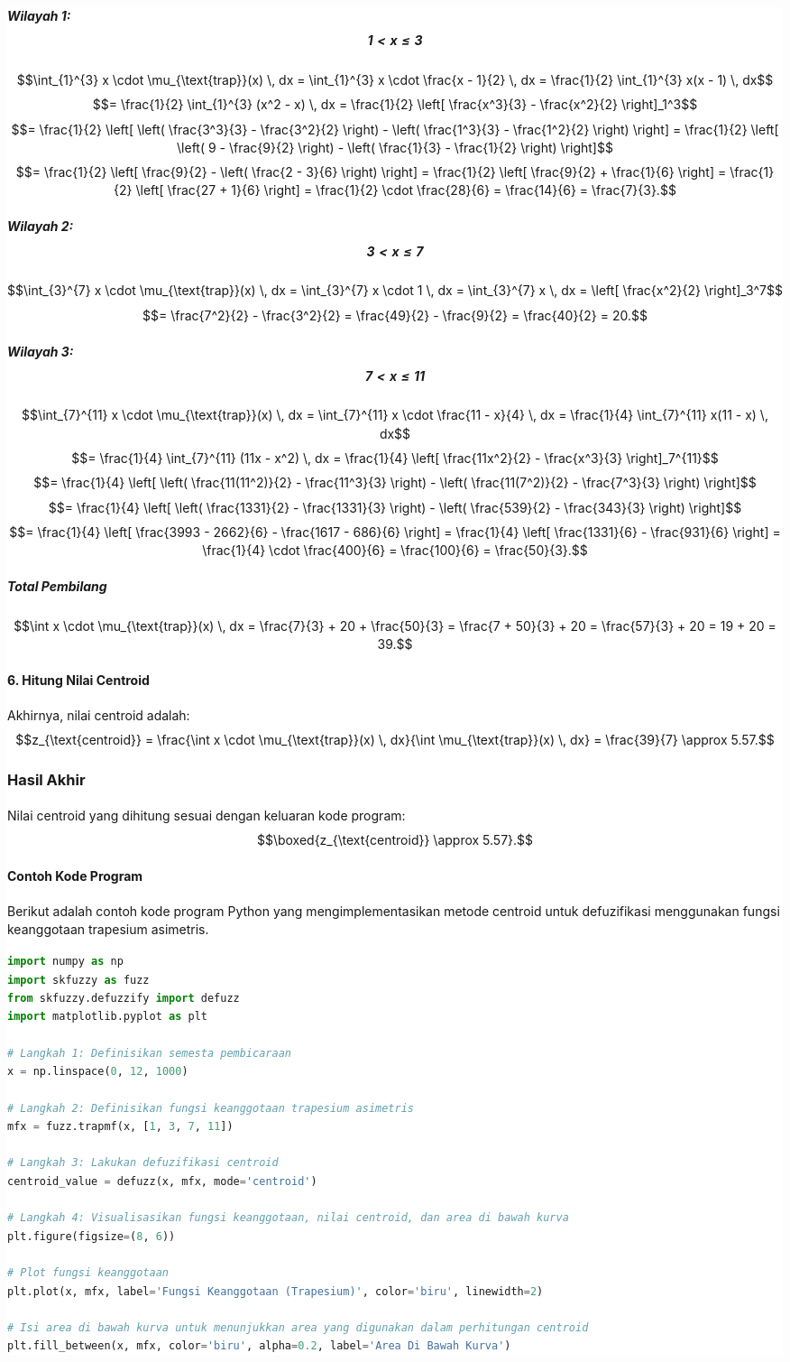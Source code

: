 ##### **Wilayah 1: $$ 1 < x \leq 3 $$**
$$\int_{1}^{3} x \cdot \mu_{\text{trap}}(x) \, dx = \int_{1}^{3} x \cdot \frac{x - 1}{2} \, dx = \frac{1}{2} \int_{1}^{3} x(x - 1) \, dx$$$$= \frac{1}{2} \int_{1}^{3} (x^2 - x) \, dx = \frac{1}{2} \left[ \frac{x^3}{3} - \frac{x^2}{2} \right]_1^3$$$$= \frac{1}{2} \left[ \left( \frac{3^3}{3} - \frac{3^2}{2} \right) - \left( \frac{1^3}{3} - \frac{1^2}{2} \right) \right] = \frac{1}{2} \left[ \left( 9 - \frac{9}{2} \right) - \left( \frac{1}{3} - \frac{1}{2} \right) \right]$$$$= \frac{1}{2} \left[ \frac{9}{2} - \left( \frac{2 - 3}{6} \right) \right] = \frac{1}{2} \left[ \frac{9}{2} + \frac{1}{6} \right] = \frac{1}{2} \left[ \frac{27 + 1}{6} \right] = \frac{1}{2} \cdot \frac{28}{6} = \frac{14}{6} = \frac{7}{3}.$$
##### **Wilayah 2: $$ 3 < x \leq 7 $$**
$$\int_{3}^{7} x \cdot \mu_{\text{trap}}(x) \, dx = \int_{3}^{7} x \cdot 1 \, dx = \int_{3}^{7} x \, dx = \left[ \frac{x^2}{2} \right]_3^7$$$$= \frac{7^2}{2} - \frac{3^2}{2} = \frac{49}{2} - \frac{9}{2} = \frac{40}{2} = 20.$$
##### **Wilayah 3: $$ 7 < x \leq 11 $$**
$$\int_{7}^{11} x \cdot \mu_{\text{trap}}(x) \, dx = \int_{7}^{11} x \cdot \frac{11 - x}{4} \, dx = \frac{1}{4} \int_{7}^{11} x(11 - x) \, dx$$$$= \frac{1}{4} \int_{7}^{11} (11x - x^2) \, dx = \frac{1}{4} \left[ \frac{11x^2}{2} - \frac{x^3}{3} \right]_7^{11}$$$$= \frac{1}{4} \left[ \left( \frac{11(11^2)}{2} - \frac{11^3}{3} \right) - \left( \frac{11(7^2)}{2} - \frac{7^3}{3} \right) \right]$$$$= \frac{1}{4} \left[ \left( \frac{1331}{2} - \frac{1331}{3} \right) - \left( \frac{539}{2} - \frac{343}{3} \right) \right]$$$$= \frac{1}{4} \left[ \frac{3993 - 2662}{6} - \frac{1617 - 686}{6} \right] = \frac{1}{4} \left[ \frac{1331}{6} - \frac{931}{6} \right] = \frac{1}{4} \cdot \frac{400}{6} = \frac{100}{6} = \frac{50}{3}.$$
##### **Total Pembilang**
$$\int x \cdot \mu_{\text{trap}}(x) \, dx = \frac{7}{3} + 20 + \frac{50}{3} = \frac{7 + 50}{3} + 20 = \frac{57}{3} + 20 = 19 + 20 = 39.$$
#### 6\. **Hitung Nilai Centroid**

Akhirnya, nilai centroid adalah:
$$z_{\text{centroid}} = \frac{\int x \cdot \mu_{\text{trap}}(x) \, dx}{\int \mu_{\text{trap}}(x) \, dx} = \frac{39}{7} \approx 5.57.$$
### Hasil Akhir

Nilai centroid yang dihitung sesuai dengan keluaran kode program:
$$\boxed{z_{\text{centroid}} \approx 5.57}.$$
#### Contoh Kode Program

Berikut adalah contoh kode program Python yang mengimplementasikan metode centroid untuk defuzifikasi menggunakan fungsi keanggotaan trapesium asimetris.

```python
import numpy as np
import skfuzzy as fuzz
from skfuzzy.defuzzify import defuzz
import matplotlib.pyplot as plt

# Langkah 1: Definisikan semesta pembicaraan
x = np.linspace(0, 12, 1000)

# Langkah 2: Definisikan fungsi keanggotaan trapesium asimetris
mfx = fuzz.trapmf(x, [1, 3, 7, 11])

# Langkah 3: Lakukan defuzifikasi centroid
centroid_value = defuzz(x, mfx, mode='centroid')

# Langkah 4: Visualisasikan fungsi keanggotaan, nilai centroid, dan area di bawah kurva
plt.figure(figsize=(8, 6))

# Plot fungsi keanggotaan
plt.plot(x, mfx, label='Fungsi Keanggotaan (Trapesium)', color='biru', linewidth=2)

# Isi area di bawah kurva untuk menunjukkan area yang digunakan dalam perhitungan centroid
plt.fill_between(x, mfx, color='biru', alpha=0.2, label='Area Di Bawah Kurva')

```